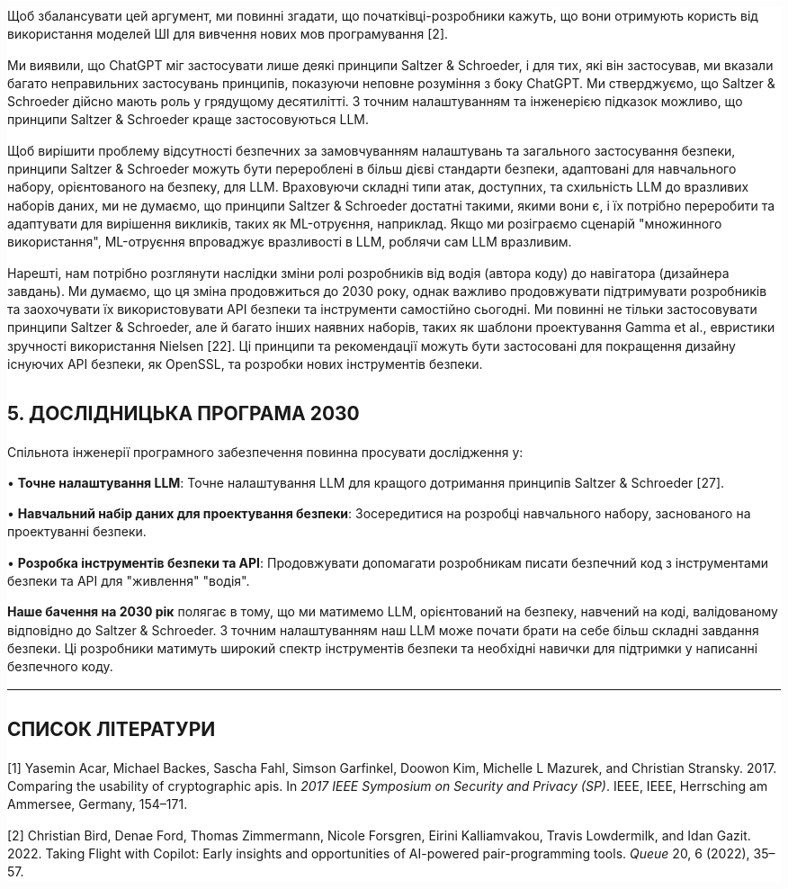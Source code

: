 Щоб збалансувати цей аргумент, ми повинні згадати, що початківці-розробники кажуть, що вони отримують користь від використання моделей ШІ для вивчення нових мов програмування [2].

Ми виявили, що ChatGPT міг застосувати лише деякі принципи Saltzer & Schroeder, і для тих, які він застосував, ми вказали багато неправильних застосувань принципів, показуючи неповне розуміння з боку ChatGPT. Ми стверджуємо, що Saltzer & Schroeder дійсно мають роль у грядущому десятилітті. З точним налаштуванням та інженерією підказок можливо, що принципи Saltzer & Schroeder краще застосовуються LLM.

Щоб вирішити проблему відсутності безпечних за замовчуванням налаштувань та загального застосування безпеки, принципи Saltzer & Schroeder можуть бути перероблені в більш дієві стандарти безпеки, адаптовані для навчального набору, орієнтованого на безпеку, для LLM. Враховуючи складні типи атак, доступних, та схильність LLM до вразливих наборів даних, ми не думаємо, що принципи Saltzer & Schroeder достатні такими, якими вони є, і їх потрібно переробити та адаптувати для вирішення викликів, таких як ML-отруєння, наприклад. Якщо ми розіграємо сценарій "множинного використання", ML-отруєння впроваджує вразливості в LLM, роблячи сам LLM вразливим.

Нарешті, нам потрібно розглянути наслідки зміни ролі розробників від водія (автора коду) до навігатора (дизайнера завдань). Ми думаємо, що ця зміна продовжиться до 2030 року, однак важливо продовжувати підтримувати розробників та заохочувати їх використовувати API безпеки та інструменти самостійно сьогодні. Ми повинні не тільки застосовувати принципи Saltzer & Schroeder, але й багато інших наявних наборів, таких як шаблони проектування Gamma et al., евристики зручності використання Nielsen [22]. Ці принципи та рекомендації можуть бути застосовані для покращення дизайну існуючих API безпеки, як OpenSSL, та розробки нових інструментів безпеки.

## 5. ДОСЛІДНИЦЬКА ПРОГРАМА 2030

Спільнота інженерії програмного забезпечення повинна просувати дослідження у:

• **Точне налаштування LLM**: Точне налаштування LLM для кращого дотримання принципів Saltzer & Schroeder [27].

• **Навчальний набір даних для проектування безпеки**: Зосередитися на розробці навчального набору, заснованого на проектуванні безпеки.

• **Розробка інструментів безпеки та API**: Продовжувати допомагати розробникам писати безпечний код з інструментами безпеки та API для "живлення" "водія".

**Наше бачення на 2030 рік** полягає в тому, що ми матимемо LLM, орієнтований на безпеку, навчений на коді, валідованому відповідно до Saltzer & Schroeder. З точним налаштуванням наш LLM може почати брати на себе більш складні завдання безпеки. Ці розробники матимуть широкий спектр інструментів безпеки та необхідні навички для підтримки у написанні безпечного коду.

---

## СПИСОК ЛІТЕРАТУРИ

[1] Yasemin Acar, Michael Backes, Sascha Fahl, Simson Garfinkel, Doowon Kim, Michelle L Mazurek, and Christian Stransky. 2017. Comparing the usability of cryptographic apis. In *2017 IEEE Symposium on Security and Privacy (SP)*. IEEE, IEEE, Herrsching am Ammersee, Germany, 154–171.

[2] Christian Bird, Denae Ford, Thomas Zimmermann, Nicole Forsgren, Eirini Kalliamvakou, Travis Lowdermilk, and Idan Gazit. 2022. Taking Flight with Copilot: Early insights and opportunities of AI-powered pair-programming tools. *Queue* 20, 6 (2022), 35–57.
